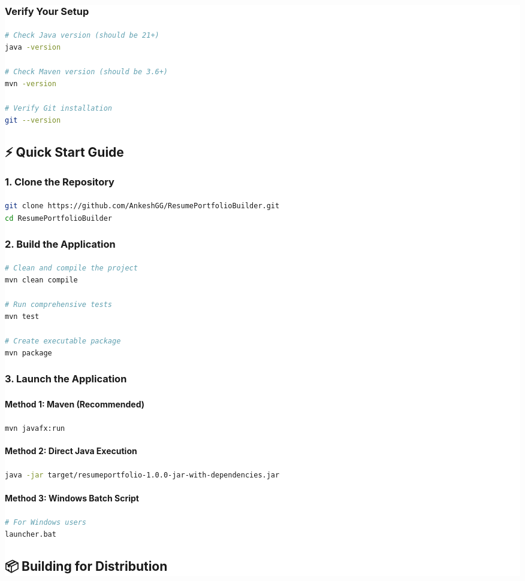 ### Verify Your Setup
```bash
# Check Java version (should be 21+)
java -version

# Check Maven version (should be 3.6+)
mvn -version

# Verify Git installation
git --version
```

## ⚡ Quick Start Guide

### 1. Clone the Repository
```bash
git clone https://github.com/AnkeshGG/ResumePortfolioBuilder.git
cd ResumePortfolioBuilder
```

### 2. Build the Application
```bash
# Clean and compile the project
mvn clean compile

# Run comprehensive tests
mvn test

# Create executable package
mvn package
```

### 3. Launch the Application

#### Method 1: Maven (Recommended)
```bash
mvn javafx:run
```

#### Method 2: Direct Java Execution
```bash
java -jar target/resumeportfolio-1.0.0-jar-with-dependencies.jar
```

#### Method 3: Windows Batch Script
```bash
# For Windows users
launcher.bat
```

## 📦 Building for Distribution
